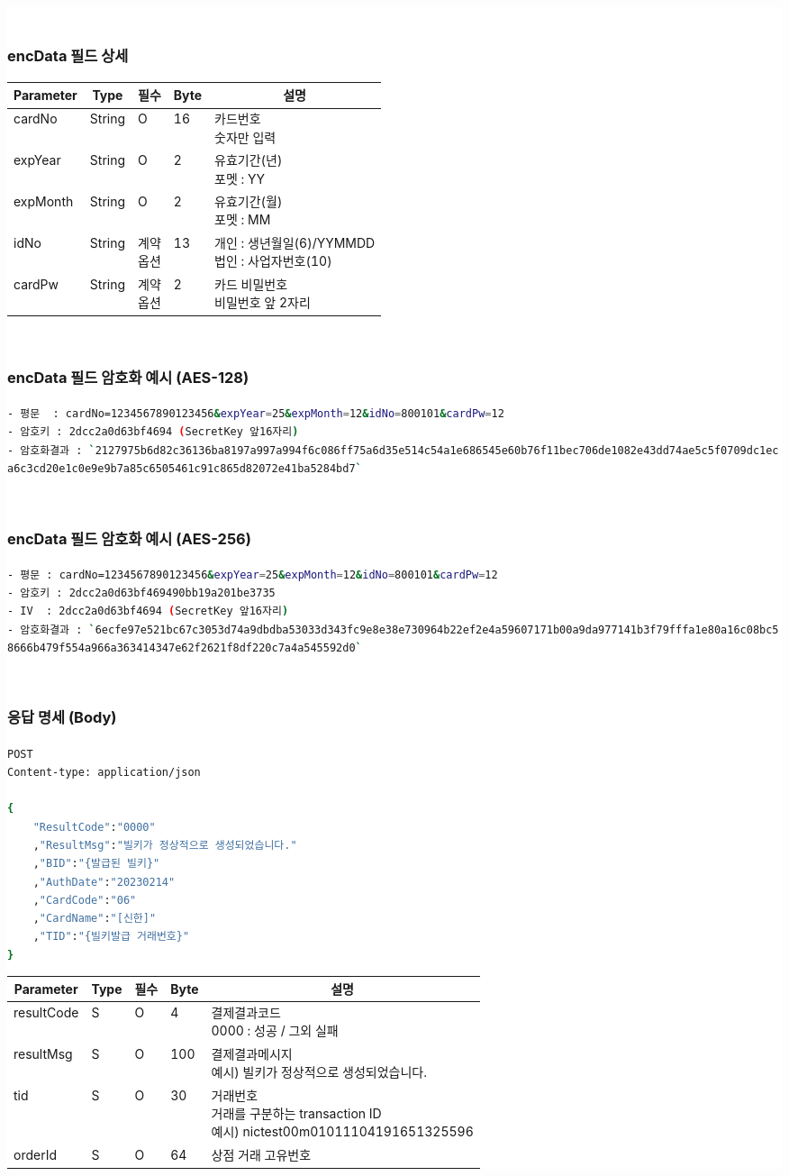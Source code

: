 <br>

### encData 필드 상세

| Parameter | Type   | 필수       | Byte | 설명                                       |
|-----------|--------|----------|------|------------------------------------------|
| cardNo    | String | O        | 16   | 카드번호<br>숫자만 입력                           |
| expYear   | String | O        | 2    | 유효기간(년)<br>포멧 : YY                       |
| expMonth  | String | O        | 2    | 유효기간(월)<br>포멧 : MM                       |
| idNo      | String | 계약<br>옵션 | 13   | 개인 : 생년월일(6)/YYMMDD <br/> 법인 : 사업자번호(10) |
| cardPw    | String | 계약<br>옵션 | 2    | 카드 비밀번호<br>비밀번호 앞 2자리                    |

<br>

### encData 필드 암호화 예시 (AES-128)

```bash
- 평문  : cardNo=1234567890123456&expYear=25&expMonth=12&idNo=800101&cardPw=12
- 암호키 : 2dcc2a0d63bf4694 (SecretKey 앞16자리)
- 암호화결과 : `2127975b6d82c36136ba8197a997a994f6c086ff75a6d35e514c54a1e686545e60b76f11bec706de1082e43dd74ae5c5f0709dc1eca6c3cd20e1c0e9e9b7a85c6505461c91c865d82072e41ba5284bd7`
```

<br>

### encData 필드 암호화 예시 (AES-256)

```bash
- 평문 : cardNo=1234567890123456&expYear=25&expMonth=12&idNo=800101&cardPw=12
- 암호키 : 2dcc2a0d63bf469490bb19a201be3735
- IV  : 2dcc2a0d63bf4694 (SecretKey 앞16자리)
- 암호화결과 : `6ecfe97e521bc67c3053d74a9dbdba53033d343fc9e8e38e730964b22ef2e4a59607171b00a9da977141b3f79fffa1e80a16c08bc58666b479f554a966a363414347e62f2621f8df220c7a4a545592d0`
```

<br>

### 응답 명세 (Body)

```bash
POST
Content-type: application/json

{
    "ResultCode":"0000"
    ,"ResultMsg":"빌키가 정상적으로 생성되었습니다."
    ,"BID":"{발급된 빌키}"
    ,"AuthDate":"20230214"
    ,"CardCode":"06"
    ,"CardName":"[신한]"
    ,"TID":"{빌키발급 거래번호}"
}

```
| Parameter  | Type | 필수 | Byte | 설명                                                                           |
|------------|------|------|------|--------------------------------------------------------------------------------|
| resultCode | S    | O    | 4    | 결제결과코드<br>0000 : 성공 / 그외 실패                                                        |
| resultMsg  | S    | O    | 100  | 결제결과메시지<br>예시) 빌키가 정상적으로 생성되었습니다.                                        |
| tid        | S    | O    | 30   | 거래번호<br>거래를 구분하는 transaction ID<br>예시) nictest00m01011104191651325596                                           |
| orderId    | S    | O    | 64   | 상점 거래 고유번호                                                             |
